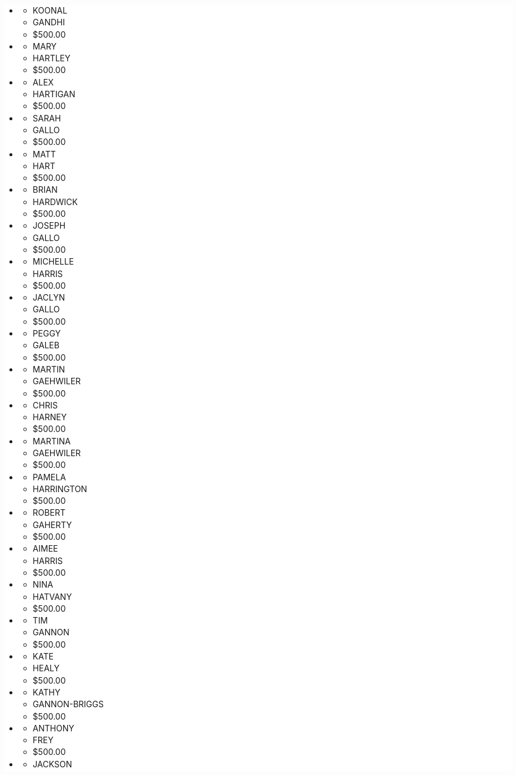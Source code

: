 - - KOONAL
  - GANDHI
  - $500.00
- - MARY
  - HARTLEY
  - $500.00
- - ALEX
  - HARTIGAN
  - $500.00
- - SARAH
  - GALLO
  - $500.00
- - MATT
  - HART
  - $500.00
- - BRIAN
  - HARDWICK
  - $500.00
- - JOSEPH
  - GALLO
  - $500.00
- - MICHELLE
  - HARRIS
  - $500.00
- - JACLYN
  - GALLO
  - $500.00
- - PEGGY
  - GALEB
  - $500.00
- - MARTIN
  - GAEHWILER
  - $500.00
- - CHRIS
  - HARNEY
  - $500.00
- - MARTINA
  - GAEHWILER
  - $500.00
- - PAMELA
  - HARRINGTON
  - $500.00
- - ROBERT
  - GAHERTY
  - $500.00
- - AIMEE
  - HARRIS
  - $500.00
- - NINA
  - HATVANY
  - $500.00
- - TIM
  - GANNON
  - $500.00
- - KATE
  - HEALY
  - $500.00
- - KATHY
  - GANNON-BRIGGS
  - $500.00
- - ANTHONY
  - FREY
  - $500.00
- - JACKSON